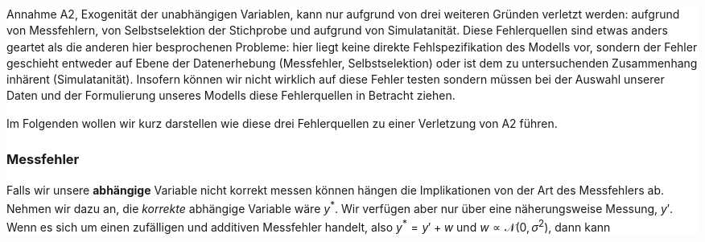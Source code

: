 Annahme A2, Exogenität der unabhängigen Variablen, kann nur aufgrund von drei 
weiteren Gründen verletzt werden:
aufgrund von Messfehlern, von Selbstselektion der Stichprobe und
aufgrund von Simulatanität.
Diese Fehlerquellen sind etwas anders geartet als die anderen hier besprochenen
Probleme: 
hier liegt keine direkte Fehlspezifikation des Modells vor, sondern der Fehler
geschieht entweder auf Ebene der Datenerhebung (Messfehler, Selbstselektion)
oder ist dem zu untersuchenden Zusammenhang inhärent (Simulatanität).
Insofern können wir nicht wirklich auf diese Fehler testen sondern müssen 
bei der Auswahl unserer Daten und der Formulierung unseres Modells diese 
Fehlerquellen in Betracht ziehen.

Im Folgenden wollen wir kurz darstellen wie diese drei Fehlerquellen zu einer
Verletzung von A2 führen.

### Messfehler

Falls wir unsere **abhängige** Variable nicht korrekt messen können
hängen die Implikationen von der Art des Messfehlers ab.
Nehmen wir dazu an, die *korrekte* abhängige Variable wäre
$y^*$. 
Wir verfügen aber nur über eine näherungsweise Messung, $y'$.
Wenn es sich um einen zufälligen und additiven Messfehler handelt,
also $y^*=y'+w$ und $w\propto\mathcal{N}(0, \sigma^2)$, dann kann
